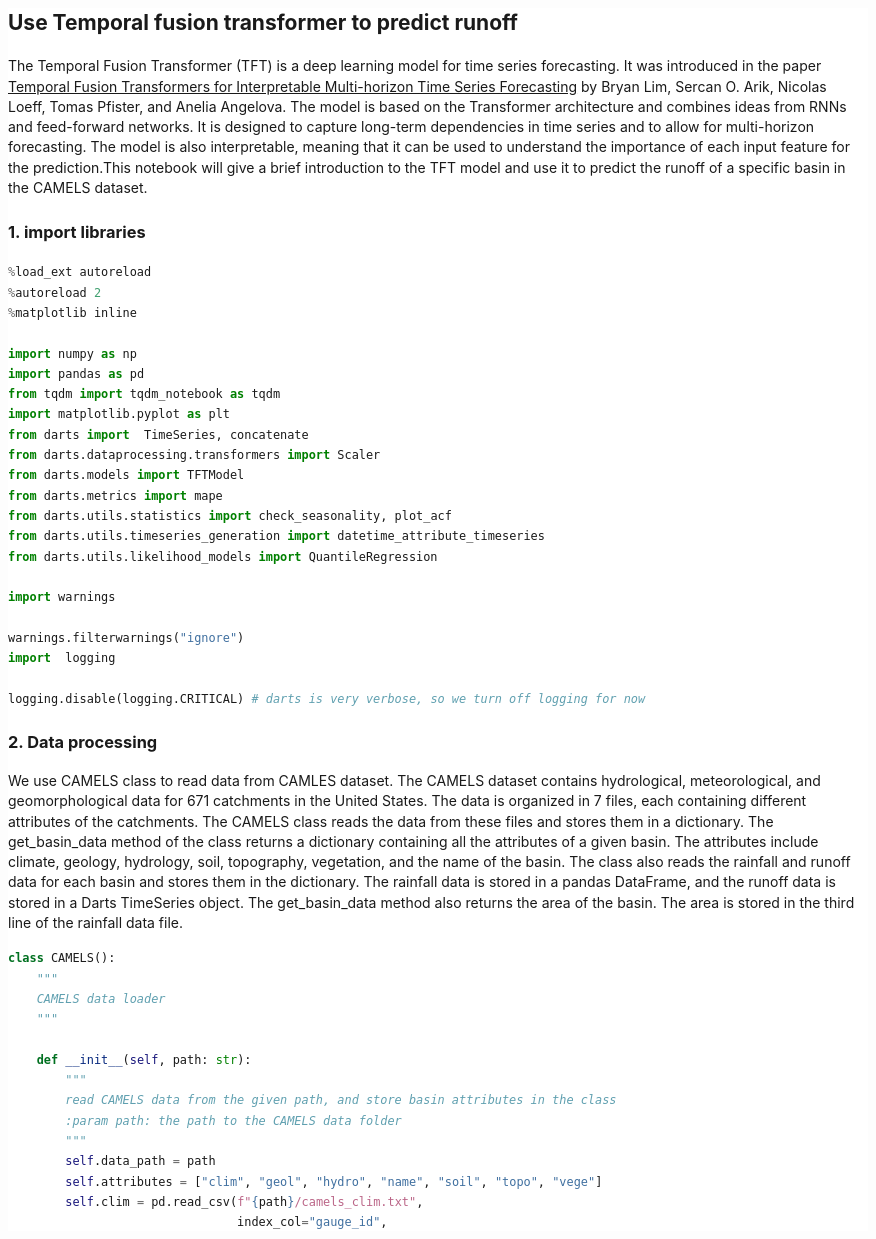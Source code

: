 <h2 style='pointer-events: none;'>Use Temporal fusion transformer to predict runoff</h2>

The Temporal Fusion Transformer (TFT) is a deep learning model for time series forecasting. It was introduced in the paper [Temporal Fusion Transformers for Interpretable Multi-horizon Time Series Forecasting](https://arxiv.org/abs/1912.09363) by Bryan Lim, Sercan O. Arik, Nicolas Loeff, Tomas Pfister, and Anelia Angelova. The model is based on the Transformer architecture and combines ideas from RNNs and feed-forward networks. It is designed to capture long-term dependencies in time series and to allow for multi-horizon forecasting. The model is also interpretable, meaning that it can be used to understand the importance of each input feature for the prediction.This notebook will give a brief introduction to the TFT model and use it to predict the runoff of a specific basin in the CAMELS dataset.
<h3 style='pointer-events: none;'>1. import libraries</h3>

```python
%load_ext autoreload
%autoreload 2
%matplotlib inline

import numpy as np
import pandas as pd
from tqdm import tqdm_notebook as tqdm
import matplotlib.pyplot as plt
from darts import  TimeSeries, concatenate
from darts.dataprocessing.transformers import Scaler
from darts.models import TFTModel
from darts.metrics import mape
from darts.utils.statistics import check_seasonality, plot_acf
from darts.utils.timeseries_generation import datetime_attribute_timeseries
from darts.utils.likelihood_models import QuantileRegression

import warnings

warnings.filterwarnings("ignore")
import  logging

logging.disable(logging.CRITICAL) # darts is very verbose, so we turn off logging for now
```
<h3 style='pointer-events: none;'>2. Data processing</h3>

We use CAMELS class to read data from CAMLES dataset. The CAMELS dataset contains hydrological, meteorological, and geomorphological data for 671 catchments in the United States. The data is organized in 7 files, each containing different attributes of the catchments. The CAMELS class reads the data from these files and stores them in a dictionary. The get_basin_data method of the class returns a dictionary containing all the attributes of a given basin. The attributes include climate, geology, hydrology, soil, topography, vegetation, and the name of the basin. The class also reads the rainfall and runoff data for each basin and stores them in the dictionary. The rainfall data is stored in a pandas DataFrame, and the runoff data is stored in a Darts TimeSeries object. The get_basin_data method also returns the area of the basin. The area is stored in the third line of the rainfall data file.


```python
class CAMELS():
    """
    CAMELS data loader
    """

    def __init__(self, path: str):
        """
        read CAMELS data from the given path, and store basin attributes in the class
        :param path: the path to the CAMELS data folder
        """
        self.data_path = path
        self.attributes = ["clim", "geol", "hydro", "name", "soil", "topo", "vege"]
        self.clim = pd.read_csv(f"{path}/camels_clim.txt",
                                index_col="gauge_id",
```
